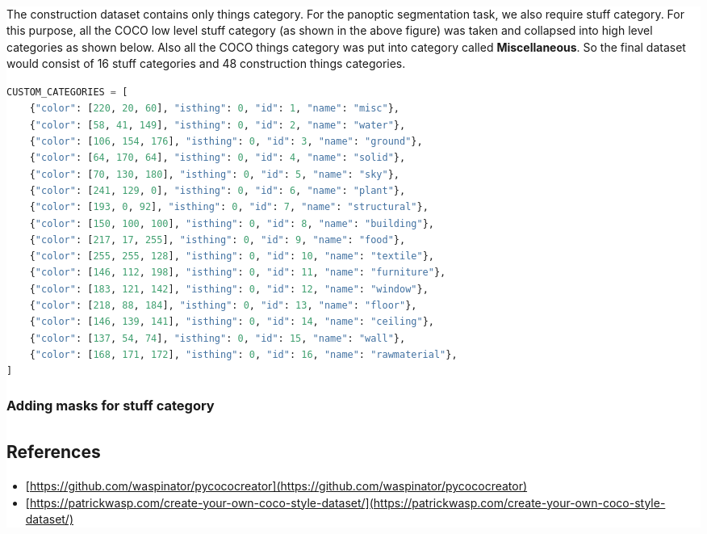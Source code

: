 The construction dataset contains only things category. For the panoptic segmentation task, we also require stuff category. For this purpose, all the COCO low level stuff category (as shown in the above figure) was taken and collapsed into high level categories as shown below. Also all the COCO things category was put into category called **Miscellaneous**. So the final dataset would consist of 16 stuff categories and 48 construction things categories. 

```python
CUSTOM_CATEGORIES = [
	{"color": [220, 20, 60], "isthing": 0, "id": 1, "name": "misc"},
	{"color": [58, 41, 149], "isthing": 0, "id": 2, "name": "water"},
	{"color": [106, 154, 176], "isthing": 0, "id": 3, "name": "ground"},
	{"color": [64, 170, 64], "isthing": 0, "id": 4, "name": "solid"},
	{"color": [70, 130, 180], "isthing": 0, "id": 5, "name": "sky"},
	{"color": [241, 129, 0], "isthing": 0, "id": 6, "name": "plant"},
	{"color": [193, 0, 92], "isthing": 0, "id": 7, "name": "structural"},
	{"color": [150, 100, 100], "isthing": 0, "id": 8, "name": "building"},
	{"color": [217, 17, 255], "isthing": 0, "id": 9, "name": "food"},
	{"color": [255, 255, 128], "isthing": 0, "id": 10, "name": "textile"},
	{"color": [146, 112, 198], "isthing": 0, "id": 11, "name": "furniture"},
	{"color": [183, 121, 142], "isthing": 0, "id": 12, "name": "window"},
	{"color": [218, 88, 184], "isthing": 0, "id": 13, "name": "floor"},
	{"color": [146, 139, 141], "isthing": 0, "id": 14, "name": "ceiling"},
	{"color": [137, 54, 74], "isthing": 0, "id": 15, "name": "wall"},
	{"color": [168, 171, 172], "isthing": 0, "id": 16, "name": "rawmaterial"},
]
```

### Adding masks for stuff category



## References

- [https://github.com/waspinator/pycococreator](https://github.com/waspinator/pycococreator)
- [https://patrickwasp.com/create-your-own-coco-style-dataset/](https://patrickwasp.com/create-your-own-coco-style-dataset/)
